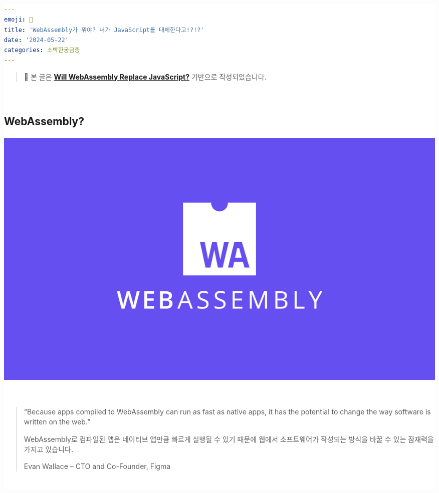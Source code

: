 ```yaml
---
emoji: 🥊
title: 'WebAssembly가 뭐야? 너가 JavaScript를 대체한다고!?!?'
date: '2024-05-22'
categories: 소박한궁금증
---
```


> 📢 본 글은 **[Will WebAssembly Replace JavaScript?](https://five.co/blog/will-webassembly-replace-javascript/)** 기반으로 작성되었습니다.

<br>

## WebAssembly?

![3.png](3.png)

<br>

> “Because apps compiled to WebAssembly can run as fast as native apps, it has the potential to change the way software is written on the web.”
>
> WebAssembly로 컴파일된 앱은 네이티브 앱만큼 빠르게 실행될 수 있기 때문에 웹에서 소프트웨어가 작성되는 방식을 바꿀 수 있는 잠재력을 가지고 있습니다.
>
> Evan Wallace – CTO and Co-Founder, Figma

 <br>
